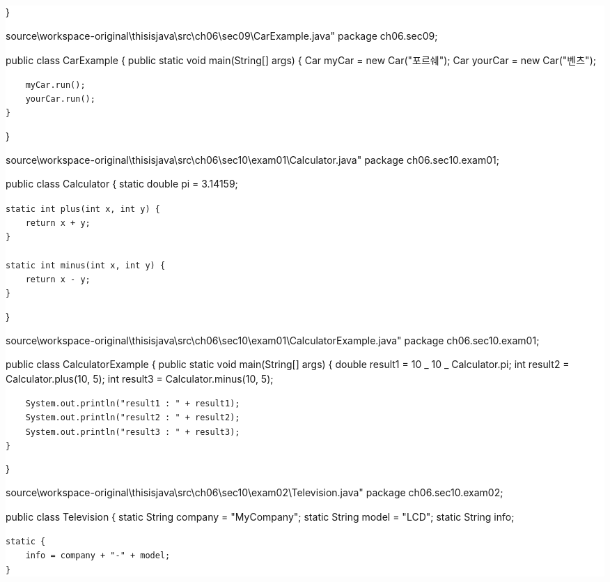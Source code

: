 }

source\workspace-original\thisisjava\src\ch06\sec09\CarExample.java"
package ch06.sec09;

public class CarExample {
public static void main(String[] args) {
Car myCar = new Car("포르쉐");
Car yourCar = new Car("벤츠");

    	myCar.run();
    	yourCar.run();
    }

}

source\workspace-original\thisisjava\src\ch06\sec10\exam01\Calculator.java"
package ch06.sec10.exam01;

public class Calculator {
static double pi = 3.14159;

    static int plus(int x, int y) {
    	return x + y;
    }

    static int minus(int x, int y) {
    	return x - y;
    }

}

source\workspace-original\thisisjava\src\ch06\sec10\exam01\CalculatorExample.java"
package ch06.sec10.exam01;

public class CalculatorExample {
public static void main(String[] args) {
double result1 = 10 _ 10 _ Calculator.pi;
int result2 = Calculator.plus(10, 5);
int result3 = Calculator.minus(10, 5);

    	System.out.println("result1 : " + result1);
    	System.out.println("result2 : " + result2);
    	System.out.println("result3 : " + result3);
    }

}

source\workspace-original\thisisjava\src\ch06\sec10\exam02\Television.java"
package ch06.sec10.exam02;

public class Television {
static String company = "MyCompany";
static String model = "LCD";
static String info;

    static {
    	info = company + "-" + model;
    }
